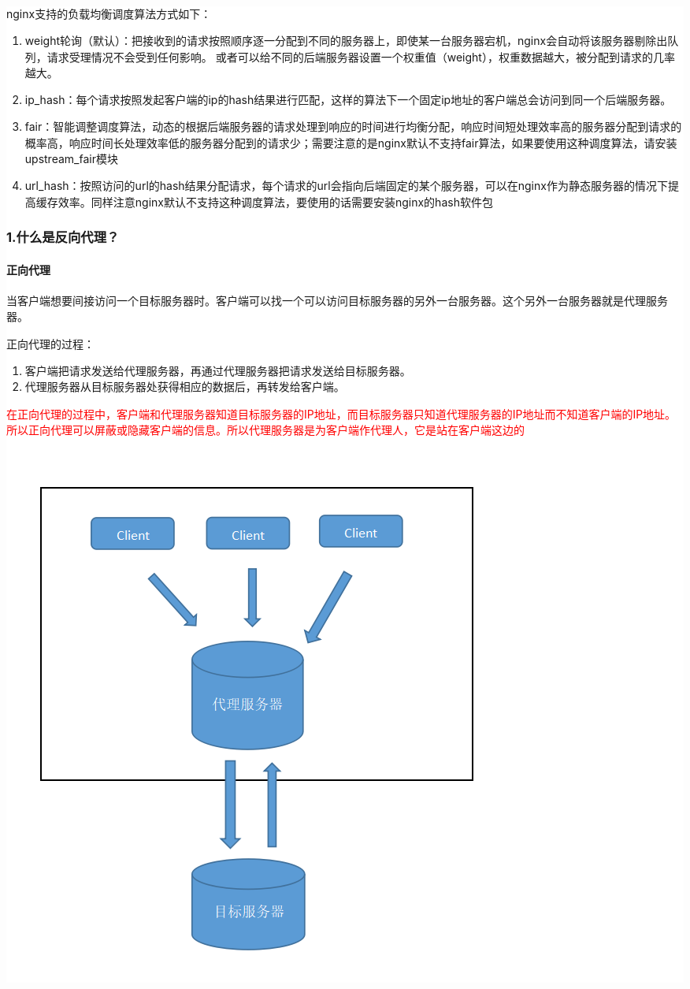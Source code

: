 nginx支持的负载均衡调度算法方式如下：

1. weight轮询（默认）：把接收到的请求按照顺序逐一分配到不同的服务器上，即使某一台服务器宕机，nginx会自动将该服务器剔除出队列，请求受理情况不会受到任何影响。 或者可以给不同的后端服务器设置一个权重值（weight），权重数据越大，被分配到请求的几率越大。

2. ip_hash：每个请求按照发起客户端的ip的hash结果进行匹配，这样的算法下一个固定ip地址的客户端总会访问到同一个后端服务器。

3. fair：智能调整调度算法，动态的根据后端服务器的请求处理到响应的时间进行均衡分配，响应时间短处理效率高的服务器分配到请求的概率高，响应时间长处理效率低的服务器分配到的请求少；需要注意的是nginx默认不支持fair算法，如果要使用这种调度算法，请安装upstream_fair模块

4. url_hash：按照访问的url的hash结果分配请求，每个请求的url会指向后端固定的某个服务器，可以在nginx作为静态服务器的情况下提高缓存效率。同样注意nginx默认不支持这种调度算法，要使用的话需要安装nginx的hash软件包


### 1.什么是反向代理？

<h4>正向代理</h4>

当客户端想要间接访问一个目标服务器时。客户端可以找一个可以访问目标服务器的另外一台服务器。这个另外一台服务器就是代理服务器。

正向代理的过程：
1. 客户端把请求发送给代理服务器，再通过代理服务器把请求发送给目标服务器。
2. 代理服务器从目标服务器处获得相应的数据后，再转发给客户端。

<span style="color: red;">在正向代理的过程中，客户端和代理服务器知道目标服务器的IP地址，而目标服务器只知道代理服务器的IP地址而不知道客户端的IP地址。所以正向代理可以屏蔽或隐藏客户端的信息。所以代理服务器是为客户端作代理人，它是站在客户端这边的</span>

![9](../blog_img/Nginx_img_9.png)
